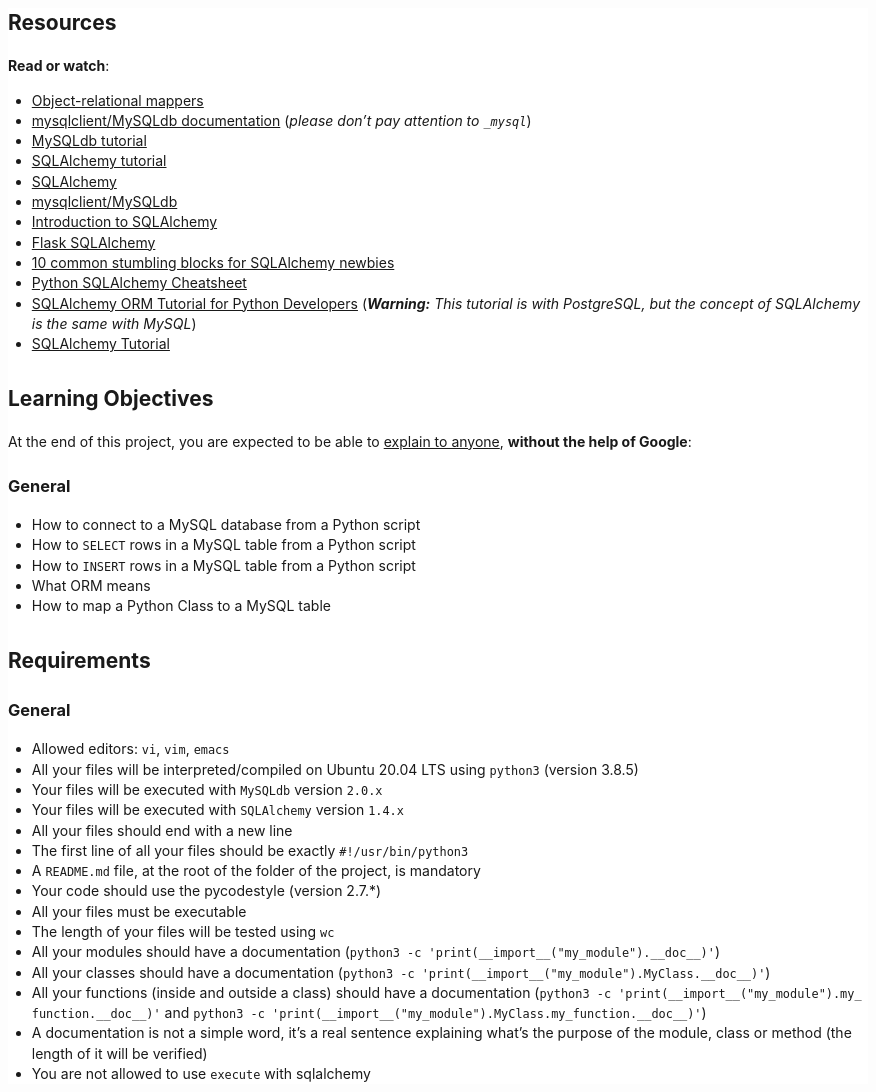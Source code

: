 ## Resources

**Read or watch**:

*   [Object-relational mappers](/rltoken/tCytNeWUzuWhAn9APwtp9A "Object-relational mappers")
*   [mysqlclient/MySQLdb documentation](/rltoken/V8KJv3QCReECPZ0V-kXRwg "mysqlclient/MySQLdb documentation") (_please don’t pay attention to `_mysql`_)
*   [MySQLdb tutorial](/rltoken/j_7jU3C9Jsa0o53pgfwxOQ "MySQLdb tutorial")
*   [SQLAlchemy tutorial](/rltoken/7y1s8FDE_0S-uhBtCgt5-A "SQLAlchemy tutorial")
*   [SQLAlchemy](/rltoken/j6kxlUETdjiFwiu0k_JI6Q "SQLAlchemy")
*   [mysqlclient/MySQLdb](/rltoken/vzsiR8tCdY3_OWsMH33jUA "mysqlclient/MySQLdb")
*   [Introduction to SQLAlchemy](/rltoken/7m6F57mBASM7A2r_GcIeMA "Introduction to SQLAlchemy")
*   [Flask SQLAlchemy](/rltoken/riV6WcWo1MGRpF3WSmv4Zw "Flask SQLAlchemy")
*   [10 common stumbling blocks for SQLAlchemy newbies](/rltoken/uRrjdEkHmjrVenCqjwJRWQ "10 common stumbling blocks for SQLAlchemy newbies")
*   [Python SQLAlchemy Cheatsheet](/rltoken/RfLwdV21O_TVoQU4iwaIFw "Python SQLAlchemy Cheatsheet")
*   [SQLAlchemy ORM Tutorial for Python Developers](/rltoken/2BoGpuT2vAaoeuC3SN_wPA "SQLAlchemy ORM Tutorial for Python Developers") (_**Warning:** This tutorial is with PostgreSQL, but the concept of SQLAlchemy is the same with MySQL_)
*   [SQLAlchemy Tutorial](/rltoken/DrwY56jSHCOADKEbSOBa0A "SQLAlchemy Tutorial")

## Learning Objectives

At the end of this project, you are expected to be able to [explain to anyone](/rltoken/zAH3PxVw_N-4dQ45aCW8yw "explain to anyone"), **without the help of Google**:

### General

*   How to connect to a MySQL database from a Python script
*   How to `SELECT` rows in a MySQL table from a Python script
*   How to `INSERT` rows in a MySQL table from a Python script
*   What ORM means
*   How to map a Python Class to a MySQL table

## Requirements

### General

*   Allowed editors: `vi`, `vim`, `emacs`
*   All your files will be interpreted/compiled on Ubuntu 20.04 LTS using `python3` (version 3.8.5)
*   Your files will be executed with `MySQLdb` version `2.0.x`
*   Your files will be executed with `SQLAlchemy` version `1.4.x`
*   All your files should end with a new line
*   The first line of all your files should be exactly `#!/usr/bin/python3`
*   A `README.md` file, at the root of the folder of the project, is mandatory
*   Your code should use the pycodestyle (version 2.7.\*)
*   All your files must be executable
*   The length of your files will be tested using `wc`
*   All your modules should have a documentation (`python3 -c 'print(__import__("my_module").__doc__)'`)
*   All your classes should have a documentation (`python3 -c 'print(__import__("my_module").MyClass.__doc__)'`)
*   All your functions (inside and outside a class) should have a documentation (`python3 -c 'print(__import__("my_module").my_function.__doc__)'` and `python3 -c 'print(__import__("my_module").MyClass.my_function.__doc__)'`)
*   A documentation is not a simple word, it’s a real sentence explaining what’s the purpose of the module, class or method (the length of it will be verified)
*   You are not allowed to use `execute` with sqlalchemy
